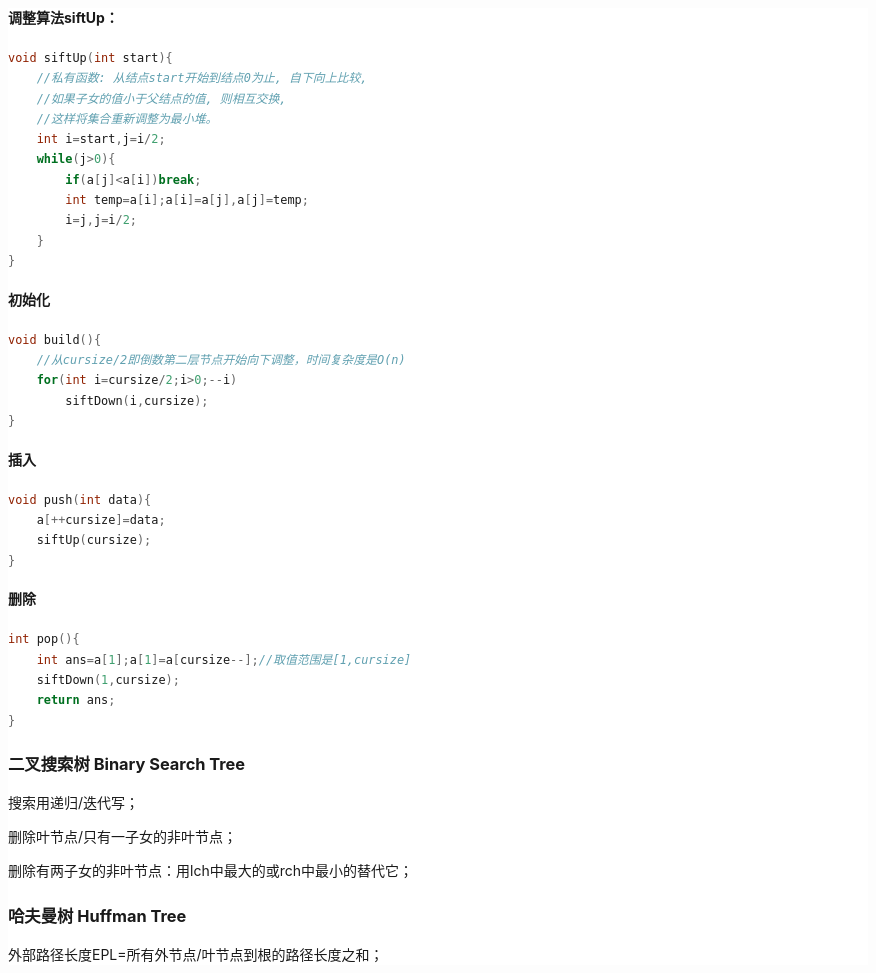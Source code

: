 #### 调整算法siftUp：

```cpp
void siftUp(int start){
    //私有函数: 从结点start开始到结点0为止, 自下向上比较,
	//如果子女的值小于父结点的值, 则相互交换,
	//这样将集合重新调整为最小堆。
    int i=start,j=i/2;
    while(j>0){
        if(a[j]<a[i])break;
        int temp=a[i];a[i]=a[j],a[j]=temp;
        i=j,j=i/2;
    }
}
```

#### 初始化

```cpp
void build(){
    //从cursize/2即倒数第二层节点开始向下调整，时间复杂度是O(n)
    for(int i=cursize/2;i>0;--i)
        siftDown(i,cursize);
}
```

#### 插入

```cpp
void push(int data){
    a[++cursize]=data;
    siftUp(cursize);
}
```

#### 删除

```cpp
int pop(){
    int ans=a[1];a[1]=a[cursize--];//取值范围是[1,cursize]
    siftDown(1,cursize);
    return ans;
}
```

### 二叉搜索树 Binary Search Tree

搜索用递归/迭代写；

删除叶节点/只有一子女的非叶节点；

删除有两子女的非叶节点：用lch中最大的或rch中最小的替代它；

### 哈夫曼树 Huffman Tree

外部路径长度EPL=所有外节点/叶节点到根的路径长度之和；
